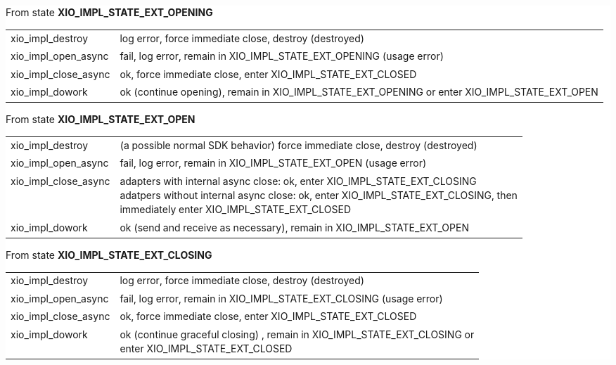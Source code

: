<table>
  <tr>From state <b>XIO_IMPL_STATE_EXT_OPENING</b></tr>
  <tr>
    <td>xio_impl_destroy</td>
    <td>log error, force immediate close, destroy (destroyed)</td>
  </tr>
  <tr>
    <td>xio_impl_open_async</td>
    <td>fail, log error, remain in XIO_IMPL_STATE_EXT_OPENING (usage error)</td>
  </tr>
  <tr>
    <td>xio_impl_close_async</td>
    <td>ok, force immediate close, enter XIO_IMPL_STATE_EXT_CLOSED</td>
  </tr>
  <tr>
    <td>xio_impl_dowork</td>
    <td>ok (continue opening), remain in XIO_IMPL_STATE_EXT_OPENING or enter XIO_IMPL_STATE_EXT_OPEN</td>
  </tr>
</table>

<table>
  <tr>From state <b>XIO_IMPL_STATE_EXT_OPEN</b></tr>
  <tr>
    <td>xio_impl_destroy</td>
    <td>(a possible normal SDK behavior) force immediate close, destroy (destroyed)</td>
  </tr>
  <tr>
    <td>xio_impl_open_async</td>
    <td>fail, log error, remain in XIO_IMPL_STATE_EXT_OPEN (usage error)</td>
  </tr>
  <tr>
    <td>xio_impl_close_async</td>
    <td>adapters with internal async close: ok, enter XIO_IMPL_STATE_EXT_CLOSING<br/>adatpers without internal async close: ok, enter XIO_IMPL_STATE_EXT_CLOSING, then  <br/>immediately enter XIO_IMPL_STATE_EXT_CLOSED</td>
  </tr>
  <tr>
    <td>xio_impl_dowork</td>
    <td>ok (send and receive as necessary), remain in XIO_IMPL_STATE_EXT_OPEN</td>
  </tr>
</table>

<table>
  <tr>From state <b>XIO_IMPL_STATE_EXT_CLOSING</b></tr>
  <tr>
    <td>xio_impl_destroy</td>
    <td>log error, force immediate close, destroy (destroyed)</td>
  </tr>
  <tr>
    <td>xio_impl_open_async</td>
    <td>fail, log error, remain in XIO_IMPL_STATE_EXT_CLOSING (usage error)</td>
  </tr>
  <tr>
    <td>xio_impl_close_async</td>
    <td>ok, force immediate close, enter XIO_IMPL_STATE_EXT_CLOSED</td>
  </tr>
  <tr>
    <td>xio_impl_dowork</td>
    <td>ok (continue graceful closing) , remain in XIO_IMPL_STATE_EXT_CLOSING or <br/>enter XIO_IMPL_STATE_EXT_CLOSED</td>
  </tr>
</table>

